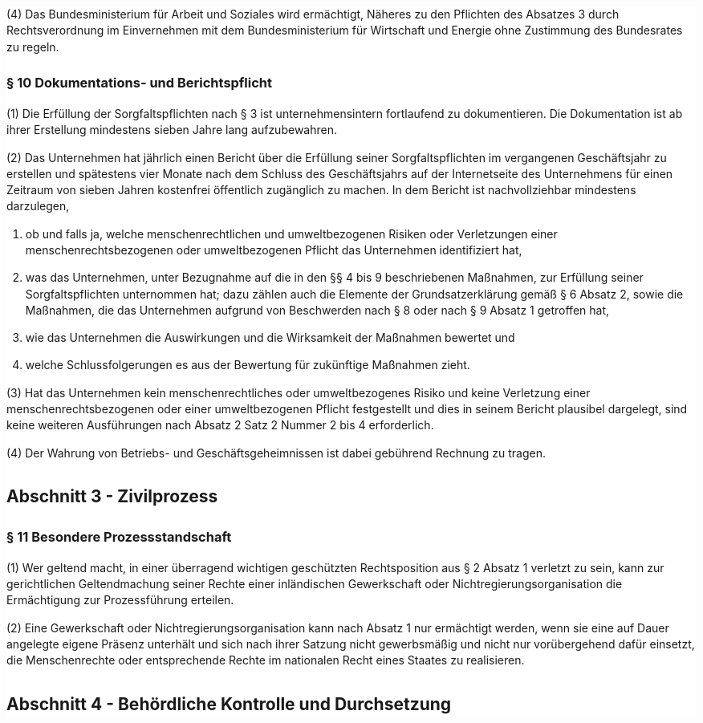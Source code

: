 

(4) Das Bundesministerium für Arbeit und Soziales wird ermächtigt, Näheres zu den Pflichten des Absatzes 3 durch Rechtsverordnung im Einvernehmen mit dem Bundesministerium für Wirtschaft und Energie ohne Zustimmung des Bundesrates zu regeln.


### § 10 Dokumentations- und Berichtspflicht

(1) Die Erfüllung der Sorgfaltspflichten nach § 3 ist unternehmensintern fortlaufend zu dokumentieren. Die Dokumentation ist ab ihrer Erstellung mindestens sieben Jahre lang aufzubewahren.

(2) Das Unternehmen hat jährlich einen Bericht über die Erfüllung seiner Sorgfaltspflichten im vergangenen Geschäftsjahr zu erstellen und spätestens vier Monate nach dem Schluss des Geschäftsjahrs auf der Internetseite des Unternehmens für einen Zeitraum von sieben Jahren kostenfrei öffentlich zugänglich zu machen. In dem Bericht ist nachvollziehbar mindestens darzulegen,

1.  ob und falls ja, welche menschenrechtlichen und umweltbezogenen Risiken oder Verletzungen einer menschenrechtsbezogenen oder umweltbezogenen Pflicht das Unternehmen identifiziert hat,


2.  was das Unternehmen, unter Bezugnahme auf die in den §§ 4 bis 9 beschriebenen Maßnahmen, zur Erfüllung seiner Sorgfaltspflichten unternommen hat; dazu zählen auch die Elemente der Grundsatzerklärung gemäß § 6 Absatz 2, sowie die Maßnahmen, die das Unternehmen aufgrund von Beschwerden nach § 8 oder nach § 9 Absatz 1 getroffen hat,


3.  wie das Unternehmen die Auswirkungen und die Wirksamkeit der Maßnahmen bewertet und


4.  welche Schlussfolgerungen es aus der Bewertung für zukünftige Maßnahmen zieht.




(3) Hat das Unternehmen kein menschenrechtliches oder umweltbezogenes Risiko und keine Verletzung einer menschenrechtsbezogenen oder einer umweltbezogenen Pflicht festgestellt und dies in seinem Bericht plausibel dargelegt, sind keine weiteren Ausführungen nach Absatz 2 Satz 2 Nummer 2 bis 4 erforderlich.

(4) Der Wahrung von Betriebs- und Geschäftsgeheimnissen ist dabei gebührend Rechnung zu tragen.


## Abschnitt 3 - Zivilprozess


### § 11 Besondere Prozessstandschaft

(1) Wer geltend macht, in einer überragend wichtigen geschützten Rechtsposition aus § 2 Absatz 1 verletzt zu sein, kann zur gerichtlichen Geltendmachung seiner Rechte einer inländischen Gewerkschaft oder Nichtregierungsorganisation die Ermächtigung zur Prozessführung erteilen.

(2) Eine Gewerkschaft oder Nichtregierungsorganisation kann nach Absatz 1 nur ermächtigt werden, wenn sie eine auf Dauer angelegte eigene Präsenz unterhält und sich nach ihrer Satzung nicht gewerbsmäßig und nicht nur vorübergehend dafür einsetzt, die Menschenrechte oder entsprechende Rechte im nationalen Recht eines Staates zu realisieren.


## Abschnitt 4 - Behördliche Kontrolle und Durchsetzung

